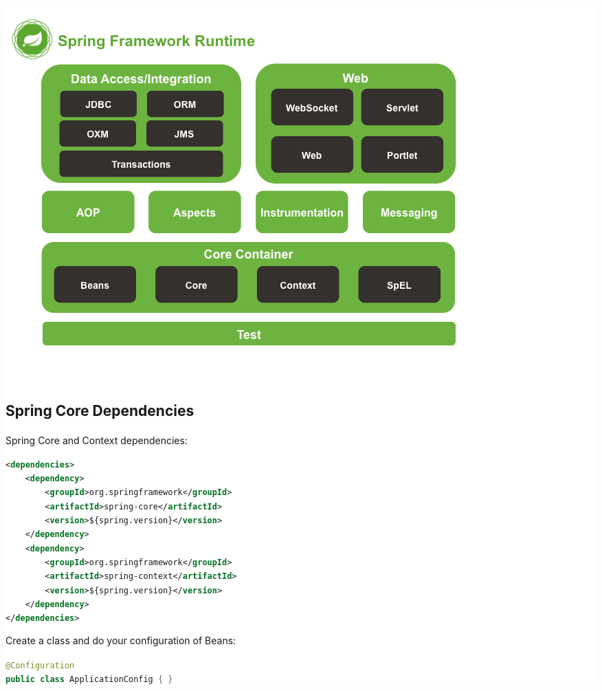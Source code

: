 ![Spring Overview](imgs/spring-overview.png)

## Spring Core Dependencies

Spring Core and Context dependencies:

```xml
<dependencies>
    <dependency>
        <groupId>org.springframework</groupId>
        <artifactId>spring-core</artifactId>
        <version>${spring.version}</version>
    </dependency>
    <dependency>
        <groupId>org.springframework</groupId>
        <artifactId>spring-context</artifactId>
        <version>${spring.version}</version>
    </dependency>
</dependencies>
```

Create a class and do your configuration of Beans:

```java
@Configuration
public class ApplicationConfig { }
```
